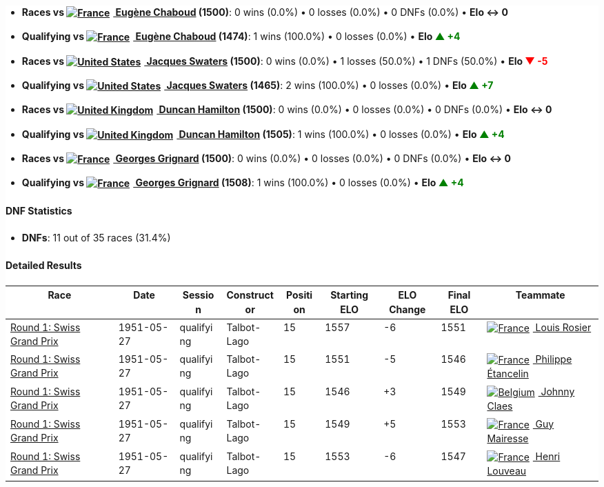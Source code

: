 - **Races vs [<img src="https://upload.wikimedia.org/wikipedia/commons/c/c3/Flag_of_France.svg" alt="France" width="20" height="auto" style="vertical-align: middle; margin-right: 5px;" onerror="this.outerHTML='🇫🇷'; this.style.marginRight='5px';"/> Eugène Chaboud](eugne-chaboud) (1500)**: 0 wins (0.0%) • 0 losses (0.0%) • 0 DNFs (0.0%) • **Elo ↔ 0**
- **Qualifying vs [<img src="https://upload.wikimedia.org/wikipedia/commons/c/c3/Flag_of_France.svg" alt="France" width="20" height="auto" style="vertical-align: middle; margin-right: 5px;" onerror="this.outerHTML='🇫🇷'; this.style.marginRight='5px';"/> Eugène Chaboud](eugne-chaboud) (1474)**: 1 wins (100.0%) • 0 losses (0.0%) • **Elo **<span style="color: green;">▲ +4</span>****

- **Races vs [<img src="https://upload.wikimedia.org/wikipedia/commons/a/a4/Flag_of_the_United_States.svg" alt="United States" width="20" height="auto" style="vertical-align: middle; margin-right: 5px;" onerror="this.outerHTML='🇺🇸'; this.style.marginRight='5px';"/> Jacques Swaters](jacques-swaters) (1500)**: 0 wins (0.0%) • 1 losses (50.0%) • 1 DNFs (50.0%) • **Elo **<span style="color: red;">▼ -5</span>****
- **Qualifying vs [<img src="https://upload.wikimedia.org/wikipedia/commons/a/a4/Flag_of_the_United_States.svg" alt="United States" width="20" height="auto" style="vertical-align: middle; margin-right: 5px;" onerror="this.outerHTML='🇺🇸'; this.style.marginRight='5px';"/> Jacques Swaters](jacques-swaters) (1465)**: 2 wins (100.0%) • 0 losses (0.0%) • **Elo **<span style="color: green;">▲ +7</span>****

- **Races vs [<img src="https://upload.wikimedia.org/wikipedia/commons/thumb/8/83/Flag_of_the_United_Kingdom_%283-5%29.svg/512px-Flag_of_the_United_Kingdom_%283-5%29.svg.png?20250726143817" alt="United Kingdom" width="20" height="auto" style="vertical-align: middle; margin-right: 5px;" onerror="this.outerHTML='🇬🇧'; this.style.marginRight='5px';"/> Duncan Hamilton](duncan-hamilton) (1500)**: 0 wins (0.0%) • 0 losses (0.0%) • 0 DNFs (0.0%) • **Elo ↔ 0**
- **Qualifying vs [<img src="https://upload.wikimedia.org/wikipedia/commons/thumb/8/83/Flag_of_the_United_Kingdom_%283-5%29.svg/512px-Flag_of_the_United_Kingdom_%283-5%29.svg.png?20250726143817" alt="United Kingdom" width="20" height="auto" style="vertical-align: middle; margin-right: 5px;" onerror="this.outerHTML='🇬🇧'; this.style.marginRight='5px';"/> Duncan Hamilton](duncan-hamilton) (1505)**: 1 wins (100.0%) • 0 losses (0.0%) • **Elo **<span style="color: green;">▲ +4</span>****

- **Races vs [<img src="https://upload.wikimedia.org/wikipedia/commons/c/c3/Flag_of_France.svg" alt="France" width="20" height="auto" style="vertical-align: middle; margin-right: 5px;" onerror="this.outerHTML='🇫🇷'; this.style.marginRight='5px';"/> Georges Grignard](georges-grignard) (1500)**: 0 wins (0.0%) • 0 losses (0.0%) • 0 DNFs (0.0%) • **Elo ↔ 0**
- **Qualifying vs [<img src="https://upload.wikimedia.org/wikipedia/commons/c/c3/Flag_of_France.svg" alt="France" width="20" height="auto" style="vertical-align: middle; margin-right: 5px;" onerror="this.outerHTML='🇫🇷'; this.style.marginRight='5px';"/> Georges Grignard](georges-grignard) (1508)**: 1 wins (100.0%) • 0 losses (0.0%) • **Elo **<span style="color: green;">▲ +4</span>****


#### DNF Statistics

- **DNFs**: 11 out of 35 races (31.4%)

#### Detailed Results

| Race | Date | Session | Constructor | Position | Starting ELO | ELO Change | Final ELO | Teammate |
|------|------|---------|-------------|----------|--------------|------------|-----------|----------|
| [Round 1: Swiss Grand Prix](../seasons/1951-season-report#round-1-swiss-grand-prix) | 1951-05-27 | qualifying | Talbot-Lago | 15 | 1557 | -6 | 1551 | [<img src="https://upload.wikimedia.org/wikipedia/commons/c/c3/Flag_of_France.svg" alt="France" width="20" height="auto" style="vertical-align: middle; margin-right: 5px;" onerror="this.outerHTML='🇫🇷'; this.style.marginRight='5px';"/> Louis Rosier](louis-rosier) |
| [Round 1: Swiss Grand Prix](../seasons/1951-season-report#round-1-swiss-grand-prix) | 1951-05-27 | qualifying | Talbot-Lago | 15 | 1551 | -5 | 1546 | [<img src="https://upload.wikimedia.org/wikipedia/commons/c/c3/Flag_of_France.svg" alt="France" width="20" height="auto" style="vertical-align: middle; margin-right: 5px;" onerror="this.outerHTML='🇫🇷'; this.style.marginRight='5px';"/> Philippe Étancelin](philippe-tancelin) |
| [Round 1: Swiss Grand Prix](../seasons/1951-season-report#round-1-swiss-grand-prix) | 1951-05-27 | qualifying | Talbot-Lago | 15 | 1546 | +3 | 1549 | [<img src="https://upload.wikimedia.org/wikipedia/commons/6/65/Flag_of_Belgium.svg" alt="Belgium" width="20" height="auto" style="vertical-align: middle; margin-right: 5px;" onerror="this.outerHTML='🇧🇪'; this.style.marginRight='5px';"/> Johnny Claes](johnny-claes) |
| [Round 1: Swiss Grand Prix](../seasons/1951-season-report#round-1-swiss-grand-prix) | 1951-05-27 | qualifying | Talbot-Lago | 15 | 1549 | +5 | 1553 | [<img src="https://upload.wikimedia.org/wikipedia/commons/c/c3/Flag_of_France.svg" alt="France" width="20" height="auto" style="vertical-align: middle; margin-right: 5px;" onerror="this.outerHTML='🇫🇷'; this.style.marginRight='5px';"/> Guy Mairesse](guy-mairesse) |
| [Round 1: Swiss Grand Prix](../seasons/1951-season-report#round-1-swiss-grand-prix) | 1951-05-27 | qualifying | Talbot-Lago | 15 | 1553 | -6 | 1547 | [<img src="https://upload.wikimedia.org/wikipedia/commons/c/c3/Flag_of_France.svg" alt="France" width="20" height="auto" style="vertical-align: middle; margin-right: 5px;" onerror="this.outerHTML='🇫🇷'; this.style.marginRight='5px';"/> Henri Louveau](henri-louveau) |